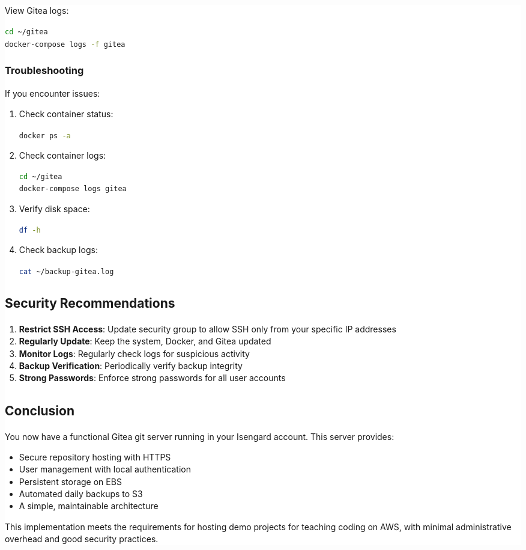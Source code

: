 View Gitea logs:

```bash
cd ~/gitea
docker-compose logs -f gitea
```

### Troubleshooting

If you encounter issues:

1. Check container status:

   ```bash
   docker ps -a
   ```

2. Check container logs:

   ```bash
   cd ~/gitea
   docker-compose logs gitea
   ```

3. Verify disk space:

   ```bash
   df -h
   ```

4. Check backup logs:

   ```bash
   cat ~/backup-gitea.log
   ```

## Security Recommendations

1. **Restrict SSH Access**: Update security group to allow SSH only from your specific IP addresses
2. **Regularly Update**: Keep the system, Docker, and Gitea updated
3. **Monitor Logs**: Regularly check logs for suspicious activity
4. **Backup Verification**: Periodically verify backup integrity
5. **Strong Passwords**: Enforce strong passwords for all user accounts

## Conclusion

You now have a functional Gitea git server running in your Isengard account. This server provides:

- Secure repository hosting with HTTPS
- User management with local authentication
- Persistent storage on EBS
- Automated daily backups to S3
- A simple, maintainable architecture

This implementation meets the requirements for hosting demo projects for teaching coding on AWS, with minimal administrative overhead and good security practices.
